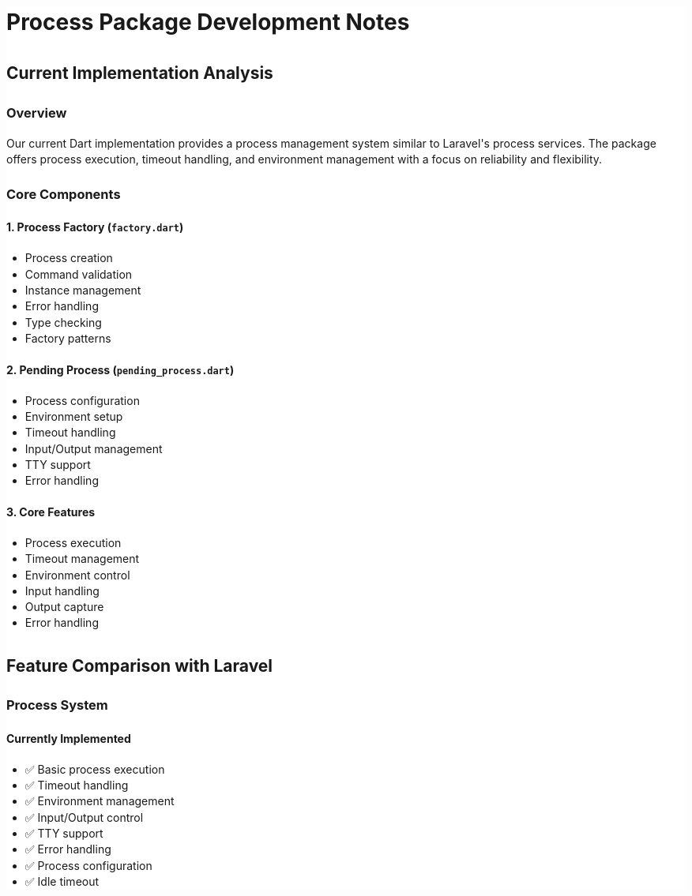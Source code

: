 # Process Package Development Notes

## Current Implementation Analysis

### Overview
Our current Dart implementation provides a process management system similar to Laravel's process services. The package offers process execution, timeout handling, and environment management with a focus on reliability and flexibility.

### Core Components

#### 1. Process Factory (`factory.dart`)
- Process creation
- Command validation
- Instance management
- Error handling
- Type checking
- Factory patterns

#### 2. Pending Process (`pending_process.dart`)
- Process configuration
- Environment setup
- Timeout handling
- Input/Output management
- TTY support
- Error handling

#### 3. Core Features
- Process execution
- Timeout management
- Environment control
- Input handling
- Output capture
- Error handling

## Feature Comparison with Laravel

### Process System

#### Currently Implemented
- ✅ Basic process execution
- ✅ Timeout handling
- ✅ Environment management
- ✅ Input/Output control
- ✅ TTY support
- ✅ Error handling
- ✅ Process configuration
- ✅ Idle timeout
